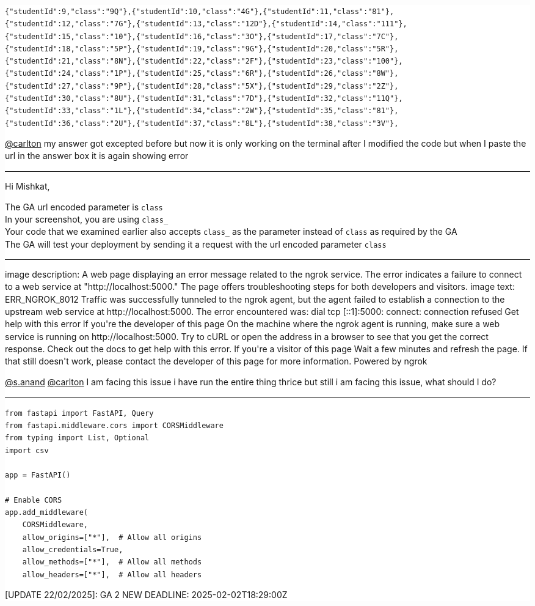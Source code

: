 ```
{"studentId":9,"class":"9Q"},{"studentId":10,"class":"4G"},{"studentId":11,"class":"81"},
{"studentId":12,"class":"7G"},{"studentId":13,"class":"12D"},{"studentId":14,"class":"111"},
{"studentId":15,"class":"10"},{"studentId":16,"class":"3O"},{"studentId":17,"class":"7C"},
{"studentId":18,"class":"5P"},{"studentId":19,"class":"9G"},{"studentId":20,"class":"5R"},
{"studentId":21,"class":"8N"},{"studentId":22,"class":"2F"},{"studentId":23,"class":"100"},
{"studentId":24,"class":"1P"},{"studentId":25,"class":"6R"},{"studentId":26,"class":"8W"},
{"studentId":27,"class":"9P"},{"studentId":28,"class":"5X"},{"studentId":29,"class":"2Z"},
{"studentId":30,"class":"8U"},{"studentId":31,"class":"7D"},{"studentId":32,"class":"11Q"},
{"studentId":33,"class":"1L"},{"studentId":34,"class":"2W"},{"studentId":35,"class":"81"},
{"studentId":36,"class":"2U"},{"studentId":37,"class":"8L"},{"studentId":38,"class":"3V"},
```  
[@carlton](/u/carlton) my answer got excepted before but now it is only working on the terminal after I modified the code but when I paste the url in the answer box it is again showing error

---

Hi Mishkat,

The GA url encoded parameter is `class`  
In your screenshot, you are using `class_`  
Your code that we examined earlier also accepts `class_` as the parameter instead of `class` as required by the GA  
The GA will test your deployment by sending it a request with the url encoded parameter `class`

---

image description: A web page displaying an error message related to the ngrok service. The error indicates a failure to connect to a web service at "http://localhost:5000." The page offers troubleshooting steps for both developers and visitors.
image text:
ERR\_NGROK\_8012
Traffic was successfully tunneled to the ngrok agent, but the agent failed to establish a connection to the upstream web
service at http://localhost:5000. The error encountered was:
dial tcp [::1]:5000: connect: connection refused
Get help with this error
If you're the developer of this page
On the machine where the ngrok agent is running, make sure a web service is running on http://localhost:5000. Try to cURL or open
the address in a browser to see that you get the correct response.
Check out the docs to get help with this error.
If you're a visitor of this page
Wait a few minutes and refresh the page. If that still doesn't work, please contact the developer of this page for more information.
Powered by ngrok
  
[@s.anand](/u/s.anand) [@carlton](/u/carlton) I am facing this issue i have run the entire thing thrice but still i am facing this issue, what should I do?

---

```
from fastapi import FastAPI, Query
from fastapi.middleware.cors import CORSMiddleware
from typing import List, Optional
import csv

app = FastAPI()

# Enable CORS
app.add_middleware(
    CORSMiddleware,
    allow_origins=["*"],  # Allow all origins
    allow_credentials=True,
    allow_methods=["*"],  # Allow all methods
    allow_headers=["*"],  # Allow all headers
```

[UPDATE 22/02/2025]: GA 2 NEW DEADLINE: 2025-02-02T18:29:00Z